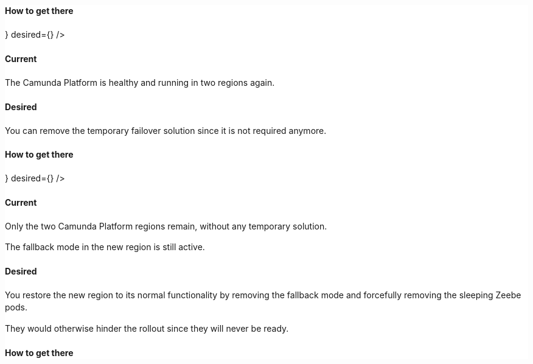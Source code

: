 #### How to get there

</div>
  </TabItem>
  <TabItem value="step6" label="Step 6">
    <SwipItem
      current={<Thirteen viewBox="140 0 680 500" />}
      desired={<Fourteen viewBox="140 0 680 500" />}
    />
<div>

#### Current

The Camunda Platform is healthy and running in two regions again.

#### Desired

You can remove the temporary failover solution since it is not required anymore.

#### How to get there

</div>
  </TabItem>
  <TabItem value="step7" label="Step 7">
    <SwipItem
      current={<Fourteen viewBox="140 0 680 500" />}
      desired={<Fifteen viewBox="140 0 680 500" />}
    />
<div>

#### Current

Only the two Camunda Platform regions remain, without any temporary solution.

The fallback mode in the new region is still active.

#### Desired

You restore the new region to its normal functionality by removing the fallback mode and forcefully removing the sleeping Zeebe pods.

They would otherwise hinder the rollout since they will never be ready.

#### How to get there

</div>
  </TabItem>
</Tabs>
